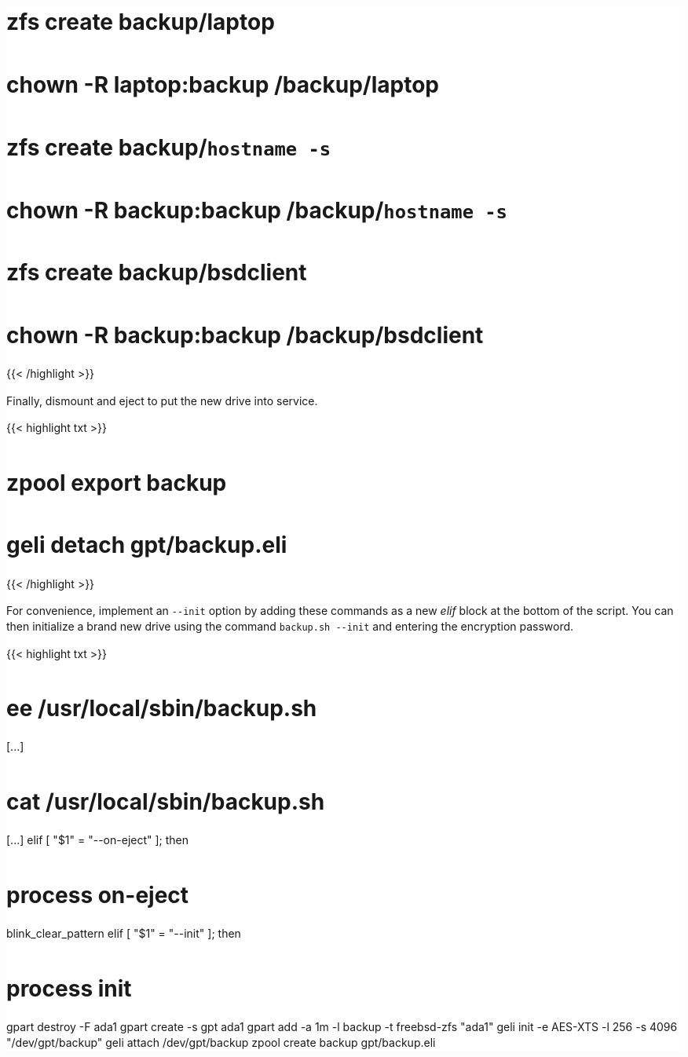 # zfs create backup/laptop
# chown -R laptop:backup /backup/laptop

# zfs create backup/`hostname -s`
# chown -R backup:backup /backup/`hostname -s`

# zfs create backup/bsdclient
# chown -R backup:backup /backup/bsdclient
{{< /highlight >}}

Finally, dismount and eject to put the new drive into service.

{{< highlight txt >}}
# zpool export backup
# geli detach gpt/backup.eli
{{< /highlight >}}

For convenience, implement an `--init` option by adding these commands as a new *elif* block at the bottom of the script.
You can then initialize a brand new drive using the command `backup.sh --init` and entering the encryption password.

{{< highlight txt >}}
# ee /usr/local/sbin/backup.sh
[...]

# cat /usr/local/sbin/backup.sh
[...]
elif [ "$1" = "--on-eject" ]; then
  # process on-eject
  blink_clear_pattern
elif [ "$1" = "--init" ]; then
  # process init
  gpart destroy -F ada1
  gpart create -s gpt ada1
  gpart add -a 1m -l backup -t freebsd-zfs "ada1"
  geli init -e AES-XTS -l 256 -s 4096 "/dev/gpt/backup"
  geli attach /dev/gpt/backup
  zpool create backup gpt/backup.eli
